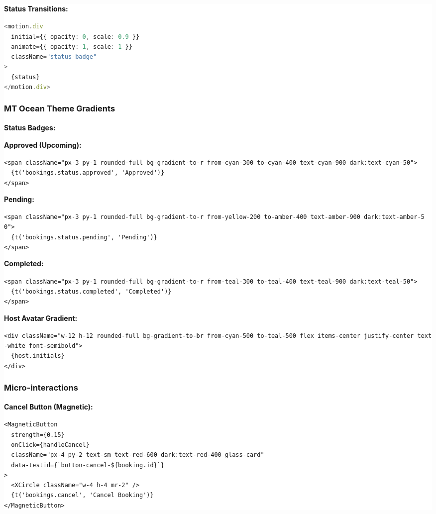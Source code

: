 **Status Transitions:**
```typescript
<motion.div
  initial={{ opacity: 0, scale: 0.9 }}
  animate={{ opacity: 1, scale: 1 }}
  className="status-badge"
>
  {status}
</motion.div>
```

### MT Ocean Theme Gradients

**Status Badges:**

**Approved (Upcoming):**
```tsx
<span className="px-3 py-1 rounded-full bg-gradient-to-r from-cyan-300 to-cyan-400 text-cyan-900 dark:text-cyan-50">
  {t('bookings.status.approved', 'Approved')}
</span>
```

**Pending:**
```tsx
<span className="px-3 py-1 rounded-full bg-gradient-to-r from-yellow-200 to-amber-400 text-amber-900 dark:text-amber-50">
  {t('bookings.status.pending', 'Pending')}
</span>
```

**Completed:**
```tsx
<span className="px-3 py-1 rounded-full bg-gradient-to-r from-teal-300 to-teal-400 text-teal-900 dark:text-teal-50">
  {t('bookings.status.completed', 'Completed')}
</span>
```

**Host Avatar Gradient:**
```tsx
<div className="w-12 h-12 rounded-full bg-gradient-to-br from-cyan-500 to-teal-500 flex items-center justify-center text-white font-semibold">
  {host.initials}
</div>
```

### Micro-interactions

**Cancel Button (Magnetic):**
```tsx
<MagneticButton
  strength={0.15}
  onClick={handleCancel}
  className="px-4 py-2 text-sm text-red-600 dark:text-red-400 glass-card"
  data-testid={`button-cancel-${booking.id}`}
>
  <XCircle className="w-4 h-4 mr-2" />
  {t('bookings.cancel', 'Cancel Booking')}
</MagneticButton>
```
